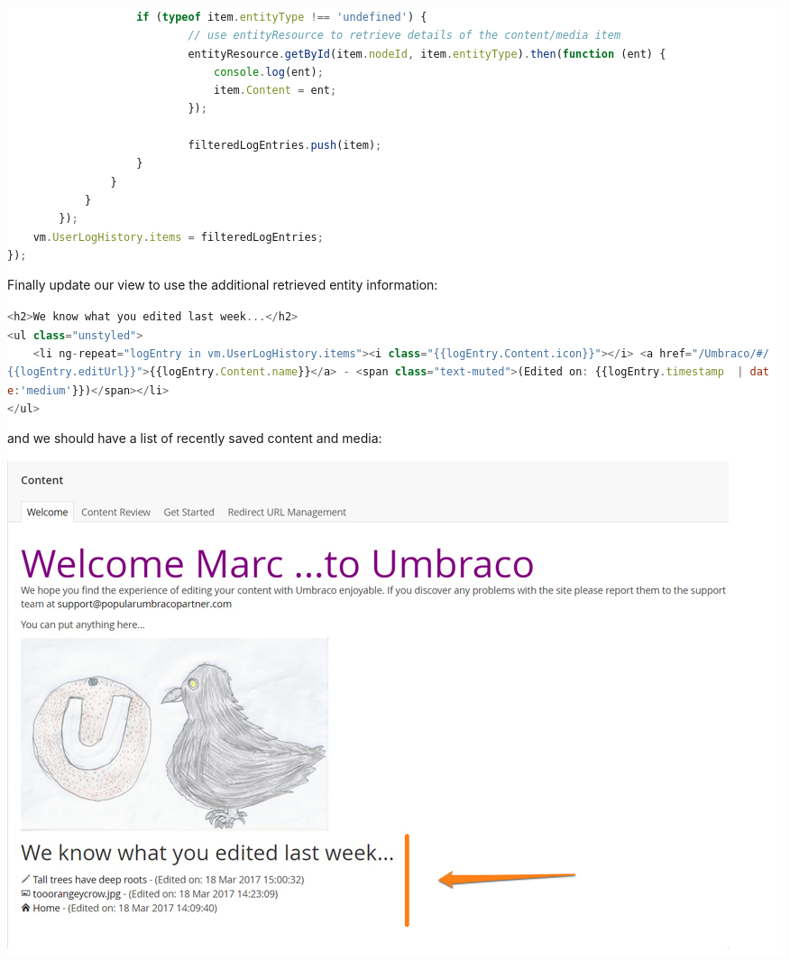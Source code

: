 ```js
                    if (typeof item.entityType !== 'undefined') {
                            // use entityResource to retrieve details of the content/media item
                            entityResource.getById(item.nodeId, item.entityType).then(function (ent) {
                                console.log(ent);
                                item.Content = ent;
                            });

                            filteredLogEntries.push(item);
                    }
                }
            }
        });
    vm.UserLogHistory.items = filteredLogEntries;
});
```
 
Finally update our view to use the additional retrieved entity information:

```js
<h2>We know what you edited last week...</h2>
<ul class="unstyled">
    <li ng-repeat="logEntry in vm.UserLogHistory.items"><i class="{{logEntry.Content.icon}}"></i> <a href="/Umbraco/#/{{logEntry.editUrl}}">{{logEntry.Content.name}}</a> - <span class="text-muted">(Edited on: {{logEntry.timestamp  | date:'medium'}})</span></li>
</ul>
```

and we should have a list of recently saved content and media:

![We know what you edited last week...](images/WeKnowWhatYouEditedLastWeek.jpg)
